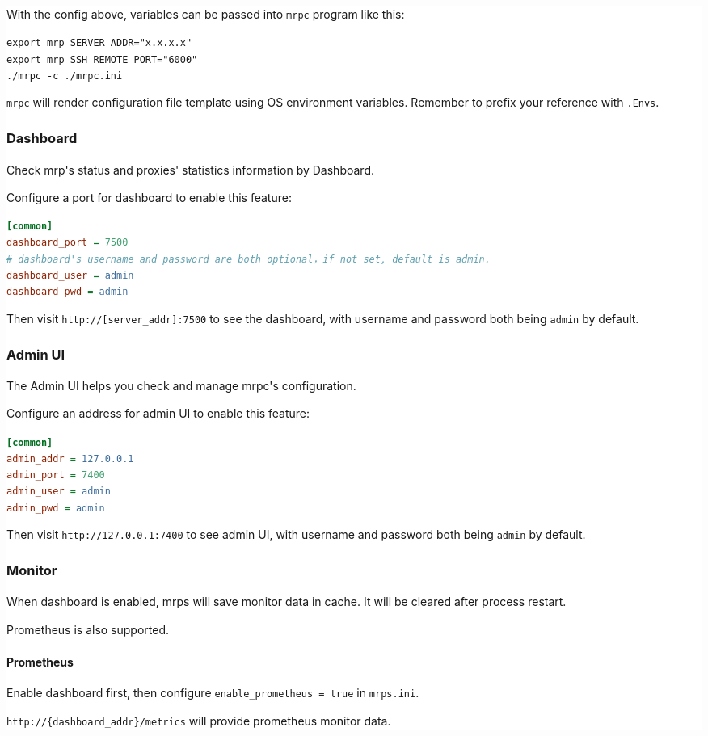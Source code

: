 With the config above, variables can be passed into `mrpc` program like this:

```
export mrp_SERVER_ADDR="x.x.x.x"
export mrp_SSH_REMOTE_PORT="6000"
./mrpc -c ./mrpc.ini
```

`mrpc` will render configuration file template using OS environment variables. Remember to prefix your reference with `.Envs`.

### Dashboard

Check mrp's status and proxies' statistics information by Dashboard.

Configure a port for dashboard to enable this feature:

```ini
[common]
dashboard_port = 7500
# dashboard's username and password are both optional，if not set, default is admin.
dashboard_user = admin
dashboard_pwd = admin
```

Then visit `http://[server_addr]:7500` to see the dashboard, with username and password both being `admin` by default.


### Admin UI

The Admin UI helps you check and manage mrpc's configuration.

Configure an address for admin UI to enable this feature:

```ini
[common]
admin_addr = 127.0.0.1
admin_port = 7400
admin_user = admin
admin_pwd = admin
```

Then visit `http://127.0.0.1:7400` to see admin UI, with username and password both being `admin` by default.

### Monitor

When dashboard is enabled, mrps will save monitor data in cache. It will be cleared after process restart.

Prometheus is also supported.

#### Prometheus

Enable dashboard first, then configure `enable_prometheus = true` in `mrps.ini`.

`http://{dashboard_addr}/metrics` will provide prometheus monitor data.
